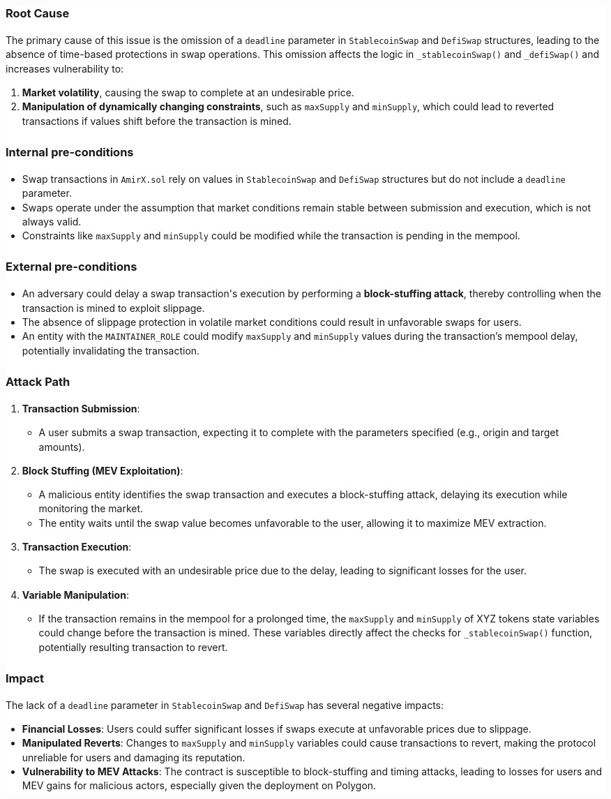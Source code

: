 ### Root Cause

The primary cause of this issue is the omission of a `deadline` parameter in `StablecoinSwap` and `DefiSwap` structures, leading to the absence of time-based protections in swap operations. This omission affects the logic in `_stablecoinSwap()` and `_defiSwap()` and increases vulnerability to:
1. **Market volatility**, causing the swap to complete at an undesirable price.
2. **Manipulation of dynamically changing constraints**, such as `maxSupply` and `minSupply`, which could lead to reverted transactions if values shift before the transaction is mined.

### Internal pre-conditions

- Swap transactions in `AmirX.sol` rely on values in `StablecoinSwap` and `DefiSwap` structures but do not include a `deadline` parameter.
- Swaps operate under the assumption that market conditions remain stable between submission and execution, which is not always valid.
- Constraints like `maxSupply` and `minSupply` could be modified while the transaction is pending in the mempool.

### External pre-conditions

- An adversary could delay a swap transaction's execution by performing a **block-stuffing attack**, thereby controlling when the transaction is mined to exploit slippage.
- The absence of slippage protection in volatile market conditions could result in unfavorable swaps for users.
- An entity with the `MAINTAINER_ROLE` could modify `maxSupply` and `minSupply` values during the transaction’s mempool delay, potentially invalidating the transaction.

### Attack Path

1. **Transaction Submission**:
   - A user submits a swap transaction, expecting it to complete with the parameters specified (e.g., origin and target amounts).

2. **Block Stuffing (MEV Exploitation)**:
   - A malicious entity identifies the swap transaction and executes a block-stuffing attack, delaying its execution while monitoring the market.
   - The entity waits until the swap value becomes unfavorable to the user, allowing it to maximize MEV extraction.

3. **Transaction Execution**:
   - The swap is executed with an undesirable price due to the delay, leading to significant losses for the user.

4. **Variable Manipulation**:
   - If the transaction remains in the mempool for a prolonged time, the `maxSupply` and `minSupply` of XYZ tokens state variables could change before the transaction is mined. These variables directly affect the checks for `_stablecoinSwap()` function, potentially resulting transaction to revert.

### Impact


The lack of a `deadline` parameter in `StablecoinSwap` and `DefiSwap` has several negative impacts:
- **Financial Losses**: Users could suffer significant losses if swaps execute at unfavorable prices due to slippage.
- **Manipulated Reverts**: Changes to `maxSupply` and `minSupply` variables could cause transactions to revert, making the protocol unreliable for users and damaging its reputation.
- **Vulnerability to MEV Attacks**: The contract is susceptible to block-stuffing and timing attacks, leading to losses for users and MEV gains for malicious actors, especially given the deployment on Polygon.
